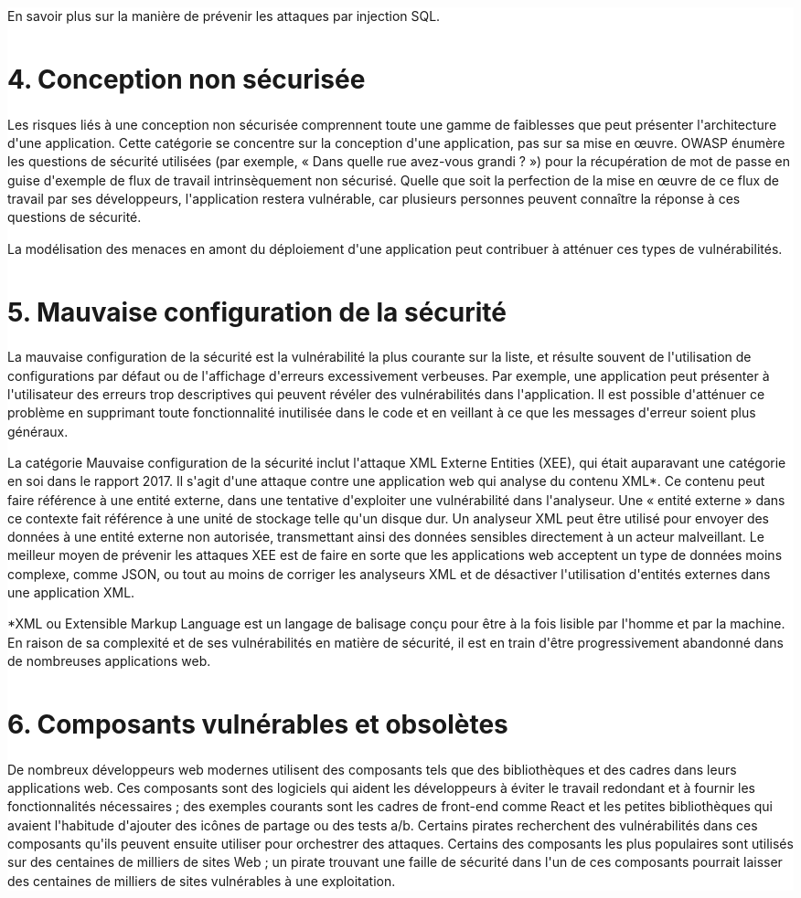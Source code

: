 En savoir plus sur la manière de prévenir les attaques par injection SQL.

# 4. Conception non sécurisée

Les risques liés à une conception non sécurisée comprennent toute une gamme de faiblesses que peut présenter l'architecture d'une application. Cette catégorie se concentre sur la conception d'une application, pas sur sa mise en œuvre. OWASP énumère les questions de sécurité utilisées (par exemple, « Dans quelle rue avez-vous grandi ? ») pour la récupération de mot de passe en guise d'exemple de flux de travail intrinsèquement non sécurisé. Quelle que soit la perfection de la mise en œuvre de ce flux de travail par ses développeurs, l'application restera vulnérable, car plusieurs personnes peuvent connaître la réponse à ces questions de sécurité.

La modélisation des menaces en amont du déploiement d'une application peut contribuer à atténuer ces types de vulnérabilités.

# 5. Mauvaise configuration de la sécurité

La mauvaise configuration de la sécurité est la vulnérabilité la plus courante sur la liste, et résulte souvent de l'utilisation de configurations par défaut ou de l'affichage d'erreurs excessivement verbeuses. Par exemple, une application peut présenter à l'utilisateur des erreurs trop descriptives qui peuvent révéler des vulnérabilités dans l'application. Il est possible d'atténuer ce problème en supprimant toute fonctionnalité inutilisée dans le code et en veillant à ce que les messages d'erreur soient plus généraux.

La catégorie Mauvaise configuration de la sécurité inclut l'attaque XML Externe Entities (XEE), qui était auparavant une catégorie en soi dans le rapport 2017. Il s'agit d'une attaque contre une application web qui analyse du contenu XML*. Ce contenu peut faire référence à une entité externe, dans une tentative d'exploiter une vulnérabilité dans l'analyseur. Une « entité externe » dans ce contexte fait référence à une unité de stockage telle qu'un disque dur. Un analyseur XML peut être utilisé pour envoyer des données à une entité externe non autorisée, transmettant ainsi des données sensibles directement à un acteur malveillant. Le meilleur moyen de prévenir les attaques XEE est de faire en sorte que les applications web acceptent un type de données moins complexe, comme JSON, ou tout au moins de corriger les analyseurs XML et de désactiver l'utilisation d'entités externes dans une application XML.

*XML ou Extensible Markup Language est un langage de balisage conçu pour être à la fois lisible par l'homme et par la machine. En raison de sa complexité et de ses vulnérabilités en matière de sécurité, il est en train d'être progressivement abandonné dans de nombreuses applications web.

# 6. Composants vulnérables et obsolètes

De nombreux développeurs web modernes utilisent des composants tels que des bibliothèques et des cadres dans leurs applications web. Ces composants sont des logiciels qui aident les développeurs à éviter le travail redondant et à fournir les fonctionnalités nécessaires ; des exemples courants sont les cadres de front-end comme React et les petites bibliothèques qui avaient l'habitude d'ajouter des icônes de partage ou des tests a/b. Certains pirates recherchent des vulnérabilités dans ces composants qu'ils peuvent ensuite utiliser pour orchestrer des attaques. Certains des composants les plus populaires sont utilisés sur des centaines de milliers de sites Web ; un pirate trouvant une faille de sécurité dans l'un de ces composants pourrait laisser des centaines de milliers de sites vulnérables à une exploitation.
